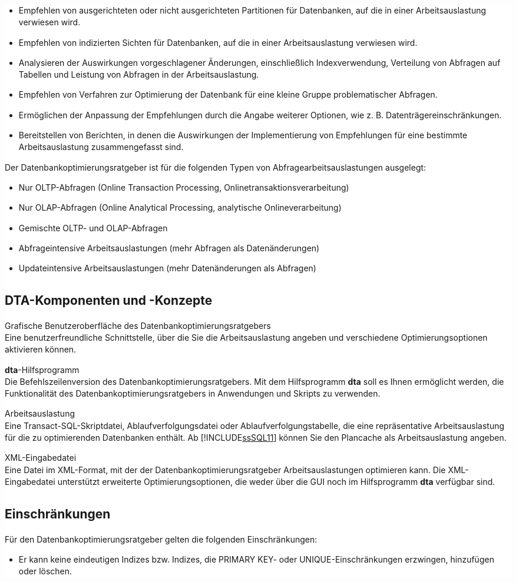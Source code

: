 -   Empfehlen von ausgerichteten oder nicht ausgerichteten Partitionen für Datenbanken, auf die in einer Arbeitsauslastung verwiesen wird.  
  
-   Empfehlen von indizierten Sichten für Datenbanken, auf die in einer Arbeitsauslastung verwiesen wird.  
  
-   Analysieren der Auswirkungen vorgeschlagener Änderungen, einschließlich Indexverwendung, Verteilung von Abfragen auf Tabellen und Leistung von Abfragen in der Arbeitsauslastung.  
  
-   Empfehlen von Verfahren zur Optimierung der Datenbank für eine kleine Gruppe problematischer Abfragen.  
  
-   Ermöglichen der Anpassung der Empfehlungen durch die Angabe weiterer Optionen, wie z. B. Datenträgereinschränkungen.  
  
-   Bereitstellen von Berichten, in denen die Auswirkungen der Implementierung von Empfehlungen für eine bestimmte Arbeitsauslastung zusammengefasst sind.  
  
 Der Datenbankoptimierungsratgeber ist für die folgenden Typen von Abfragearbeitsauslastungen ausgelegt:  
  
-   Nur OLTP-Abfragen (Online Transaction Processing, Onlinetransaktionsverarbeitung)  
  
-   Nur OLAP-Abfragen (Online Analytical Processing, analytische Onlineverarbeitung)  
  
-   Gemischte OLTP- und OLAP-Abfragen  
  
-   Abfrageintensive Arbeitsauslastungen (mehr Abfragen als Datenänderungen)  
  
-   Updateintensive Arbeitsauslastungen (mehr Datenänderungen als Abfragen)  
  
## DTA-Komponenten und -Konzepte  
 Grafische Benutzeroberfläche des Datenbankoptimierungsratgebers  
 Eine benutzerfreundliche Schnittstelle, über die Sie die Arbeitsauslastung angeben und verschiedene Optimierungsoptionen aktivieren können.  
  
 **dta**-Hilfsprogramm  
 Die Befehlszeilenversion des Datenbankoptimierungsratgebers. Mit dem Hilfsprogramm **dta** soll es Ihnen ermöglicht werden, die Funktionalität des Datenbankoptimierungsratgebers in Anwendungen und Skripts zu verwenden.  
  
 Arbeitsauslastung  
 Eine Transact-SQL-Skriptdatei, Ablaufverfolgungsdatei oder Ablaufverfolgungstabelle, die eine repräsentative Arbeitsauslastung für die zu optimierenden Datenbanken enthält. Ab [!INCLUDE[ssSQL11](../../includes/sssql11-md.md)] können Sie den Plancache als Arbeitsauslastung angeben.  
  
 XML-Eingabedatei  
 Eine Datei im XML-Format, mit der der Datenbankoptimierungsratgeber Arbeitsauslastungen optimieren kann. Die XML-Eingabedatei unterstützt erweiterte Optimierungsoptionen, die weder über die GUI noch im Hilfsprogramm **dta** verfügbar sind.  
  
## Einschränkungen  
 Für den Datenbankoptimierungsratgeber gelten die folgenden Einschränkungen:  
  
-   Er kann keine eindeutigen Indizes bzw. Indizes, die PRIMARY KEY- oder UNIQUE-Einschränkungen erzwingen, hinzufügen oder löschen.  
  